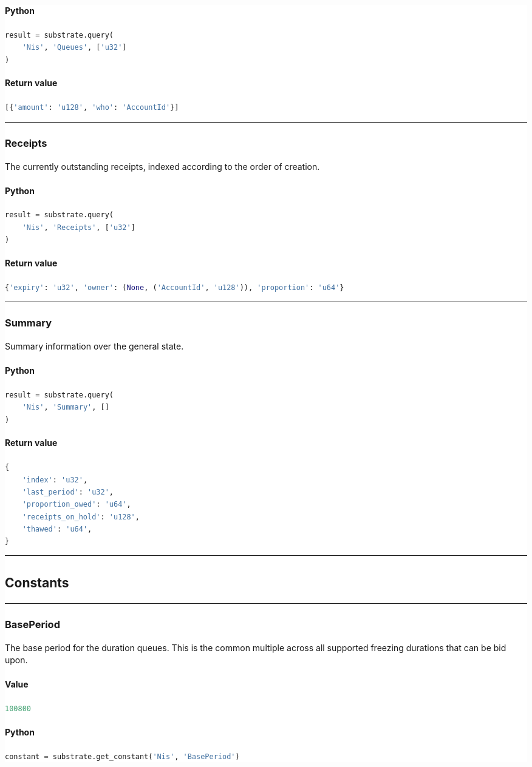 #### Python
```python
result = substrate.query(
    'Nis', 'Queues', ['u32']
)
```

#### Return value
```python
[{'amount': 'u128', 'who': 'AccountId'}]
```
---------
### Receipts
 The currently outstanding receipts, indexed according to the order of creation.

#### Python
```python
result = substrate.query(
    'Nis', 'Receipts', ['u32']
)
```

#### Return value
```python
{'expiry': 'u32', 'owner': (None, ('AccountId', 'u128')), 'proportion': 'u64'}
```
---------
### Summary
 Summary information over the general state.

#### Python
```python
result = substrate.query(
    'Nis', 'Summary', []
)
```

#### Return value
```python
{
    'index': 'u32',
    'last_period': 'u32',
    'proportion_owed': 'u64',
    'receipts_on_hold': 'u128',
    'thawed': 'u64',
}
```
---------
## Constants

---------
### BasePeriod
 The base period for the duration queues. This is the common multiple across all
 supported freezing durations that can be bid upon.
#### Value
```python
100800
```
#### Python
```python
constant = substrate.get_constant('Nis', 'BasePeriod')
```